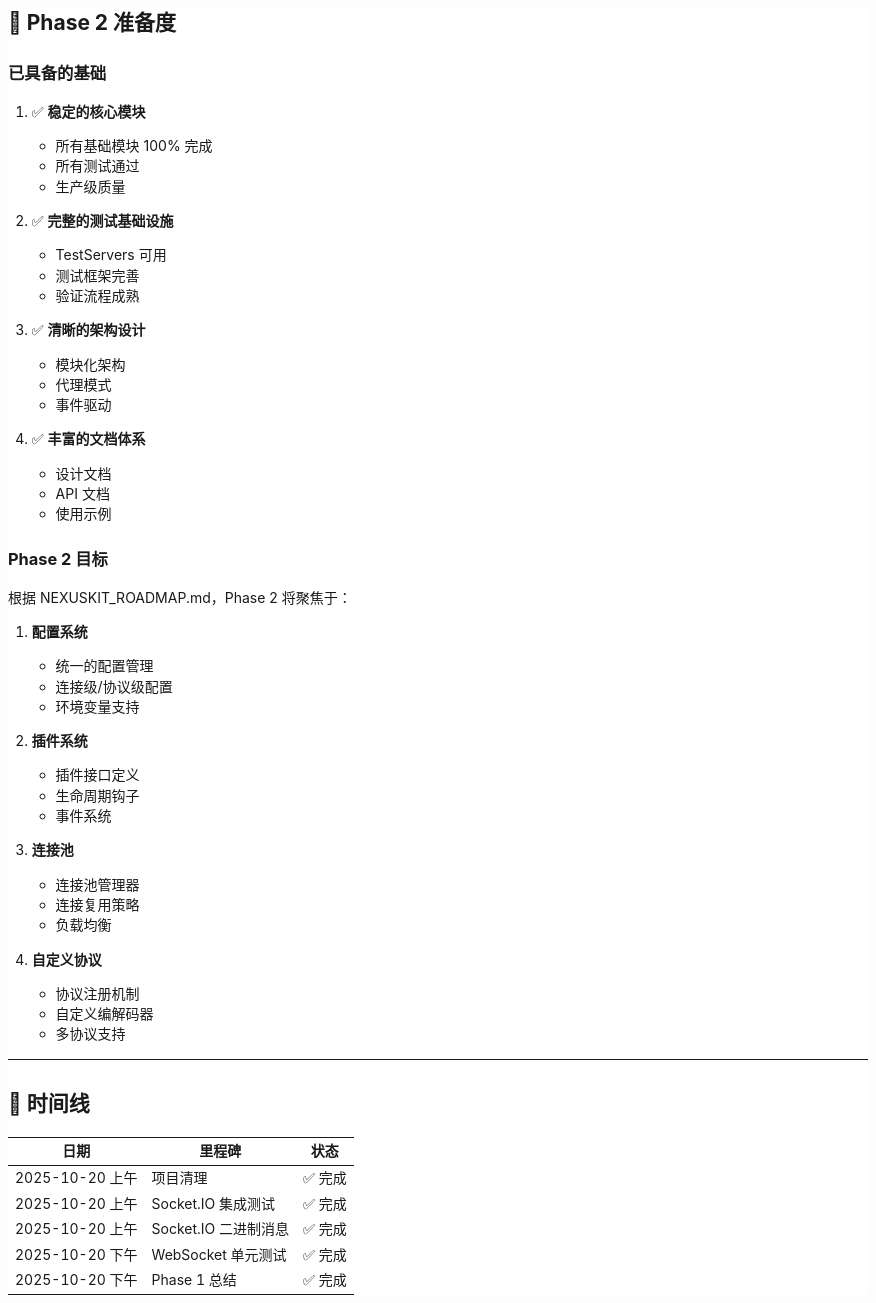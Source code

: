 
## 🚀 Phase 2 准备度

### 已具备的基础
1. ✅ **稳定的核心模块**
   - 所有基础模块 100% 完成
   - 所有测试通过
   - 生产级质量

2. ✅ **完整的测试基础设施**
   - TestServers 可用
   - 测试框架完善
   - 验证流程成熟

3. ✅ **清晰的架构设计**
   - 模块化架构
   - 代理模式
   - 事件驱动

4. ✅ **丰富的文档体系**
   - 设计文档
   - API 文档
   - 使用示例

### Phase 2 目标
根据 NEXUSKIT_ROADMAP.md，Phase 2 将聚焦于：

1. **配置系统**
   - 统一的配置管理
   - 连接级/协议级配置
   - 环境变量支持

2. **插件系统**
   - 插件接口定义
   - 生命周期钩子
   - 事件系统

3. **连接池**
   - 连接池管理器
   - 连接复用策略
   - 负载均衡

4. **自定义协议**
   - 协议注册机制
   - 自定义编解码器
   - 多协议支持

---

## 📅 时间线

| 日期 | 里程碑 | 状态 |
|------|--------|------|
| 2025-10-20 上午 | 项目清理 | ✅ 完成 |
| 2025-10-20 上午 | Socket.IO 集成测试 | ✅ 完成 |
| 2025-10-20 上午 | Socket.IO 二进制消息 | ✅ 完成 |
| 2025-10-20 下午 | WebSocket 单元测试 | ✅ 完成 |
| 2025-10-20 下午 | Phase 1 总结 | ✅ 完成 |
